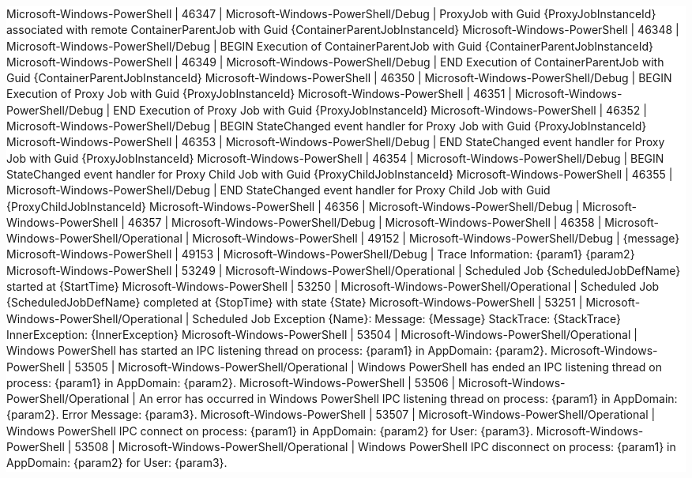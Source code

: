 Microsoft-Windows-PowerShell  |  46347     |  Microsoft-Windows-PowerShell/Debug        |  ProxyJob with Guid {ProxyJobInstanceId} associated with remote ContainerParentJob with Guid {ContainerParentJobInstanceId}
Microsoft-Windows-PowerShell  |  46348     |  Microsoft-Windows-PowerShell/Debug        |  BEGIN Execution of ContainerParentJob with Guid {ContainerParentJobInstanceId}
Microsoft-Windows-PowerShell  |  46349     |  Microsoft-Windows-PowerShell/Debug        |  END Execution of ContainerParentJob with Guid {ContainerParentJobInstanceId}
Microsoft-Windows-PowerShell  |  46350     |  Microsoft-Windows-PowerShell/Debug        |  BEGIN Execution of Proxy Job with Guid {ProxyJobInstanceId}
Microsoft-Windows-PowerShell  |  46351     |  Microsoft-Windows-PowerShell/Debug        |  END Execution of Proxy Job with Guid {ProxyJobInstanceId}
Microsoft-Windows-PowerShell  |  46352     |  Microsoft-Windows-PowerShell/Debug        |  BEGIN StateChanged event handler for Proxy Job with Guid {ProxyJobInstanceId}
Microsoft-Windows-PowerShell  |  46353     |  Microsoft-Windows-PowerShell/Debug        |  END StateChanged event handler for Proxy Job with Guid {ProxyJobInstanceId}
Microsoft-Windows-PowerShell  |  46354     |  Microsoft-Windows-PowerShell/Debug        |  BEGIN StateChanged event handler for Proxy Child Job with Guid {ProxyChildJobInstanceId}
Microsoft-Windows-PowerShell  |  46355     |  Microsoft-Windows-PowerShell/Debug        |  END StateChanged event handler for Proxy Child Job with Guid {ProxyChildJobInstanceId}
Microsoft-Windows-PowerShell  |  46356     |  Microsoft-Windows-PowerShell/Debug        |
Microsoft-Windows-PowerShell  |  46357     |  Microsoft-Windows-PowerShell/Debug        |
Microsoft-Windows-PowerShell  |  46358     |  Microsoft-Windows-PowerShell/Operational  |
Microsoft-Windows-PowerShell  |  49152     |  Microsoft-Windows-PowerShell/Debug        |  {message}
Microsoft-Windows-PowerShell  |  49153     |  Microsoft-Windows-PowerShell/Debug        |  Trace Information:  {param1} {param2}
Microsoft-Windows-PowerShell  |  53249     |  Microsoft-Windows-PowerShell/Operational  |  Scheduled Job {ScheduledJobDefName} started at {StartTime}
Microsoft-Windows-PowerShell  |  53250     |  Microsoft-Windows-PowerShell/Operational  |  Scheduled Job {ScheduledJobDefName} completed at {StopTime} with state {State}
Microsoft-Windows-PowerShell  |  53251     |  Microsoft-Windows-PowerShell/Operational  |  Scheduled Job Exception {Name}:  Message: {Message}  StackTrace: {StackTrace}  InnerException: {InnerException}
Microsoft-Windows-PowerShell  |  53504     |  Microsoft-Windows-PowerShell/Operational  |  Windows PowerShell has started an IPC listening thread on process: {param1} in AppDomain: {param2}.
Microsoft-Windows-PowerShell  |  53505     |  Microsoft-Windows-PowerShell/Operational  |  Windows PowerShell has ended an IPC listening thread on process: {param1} in AppDomain: {param2}.
Microsoft-Windows-PowerShell  |  53506     |  Microsoft-Windows-PowerShell/Operational  |  An error has occurred in Windows PowerShell IPC listening thread on process: {param1} in AppDomain: {param2}.  Error Message: {param3}.
Microsoft-Windows-PowerShell  |  53507     |  Microsoft-Windows-PowerShell/Operational  |  Windows PowerShell IPC connect on process: {param1} in AppDomain: {param2} for User: {param3}.
Microsoft-Windows-PowerShell  |  53508     |  Microsoft-Windows-PowerShell/Operational  |  Windows PowerShell IPC disconnect on process: {param1} in AppDomain: {param2} for User: {param3}.